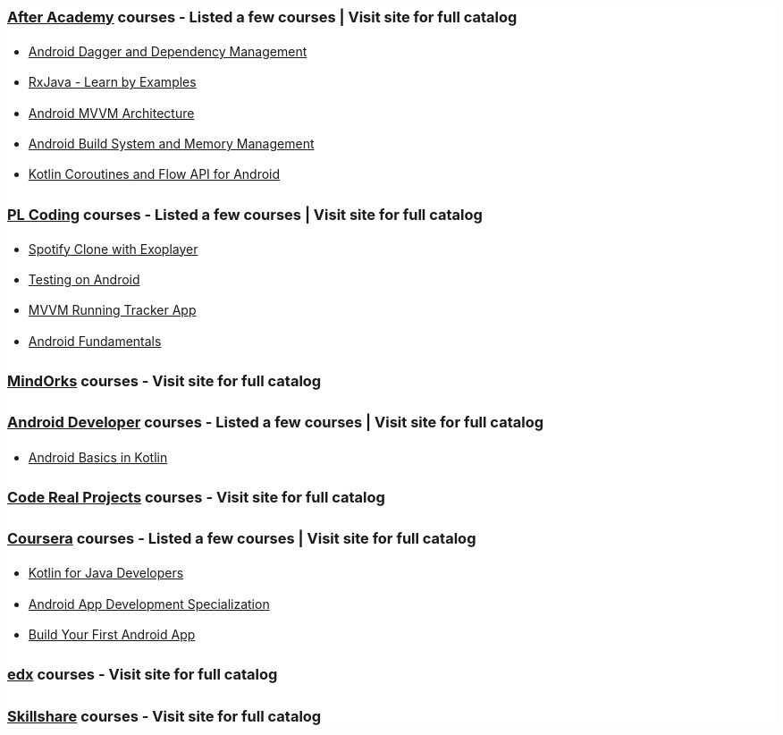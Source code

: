 ### [After Academy](https://courses.afteracademy.com/) courses - Listed a few courses | Visit site for full catalog

- [Android Dagger and Dependency Management](https://courses.afteracademy.com/p/android-dagger-and-dependency-management)

- [RxJava - Learn by Examples](https://courses.afteracademy.com/p/rxjava-learn-by-examples)

- [Android MVVM Architecture](https://courses.afteracademy.com/p/android-mvvm-architecture)

- [Android Build System and Memory Management](https://courses.afteracademy.com/p/android-build-system-and-memory-management)

- [Kotlin Coroutines and Flow API for Android](https://courses.afteracademy.com/p/kotlin-coroutines-and-flow-api-for-android)

### [PL Coding](https://pl-coding.com/courses/) courses - Listed a few courses | Visit site for full catalog

- [Spotify Clone with Exoplayer](https://pl-coding.com/courses/mvvm-spotify-clone-with-exoplayer/)

- [Testing on Android](https://pl-coding.com/courses/testing-on-android/)

- [MVVM Running Tracker App](https://pl-coding.com/courses/mvvm-running-tracker-app/)

- [Android Fundamentals](https://pl-coding.com/courses/android-fundamentals/)

### [MindOrks](https://mindorks.com/android-app-development-online-course) courses - Visit site for full catalog  

### [Android Developer](https://developer.android.com/courses) courses - Listed a few courses | Visit site for full catalog

- [Android Basics in Kotlin](https://developer.android.com/courses/android-basics-kotlin/course)

### [Code Real Projects](https://coderealprojects.com/) courses - Visit site for full catalog

### [Coursera](https://www.coursera.org/) courses - Listed a few courses | Visit site for full catalog

- [Kotlin for Java Developers](https://www.coursera.org/learn/kotlin-for-java-developers)

- [Android App Development Specialization](https://www.coursera.org/specializations/android-app-development)

- [Build Your First Android App](https://www.coursera.org/learn/android-app)

### [edx](https://www.edx.org/) courses - Visit site for full catalog

### [Skillshare](https://www.skillshare.com/) courses - Visit site for full catalog
